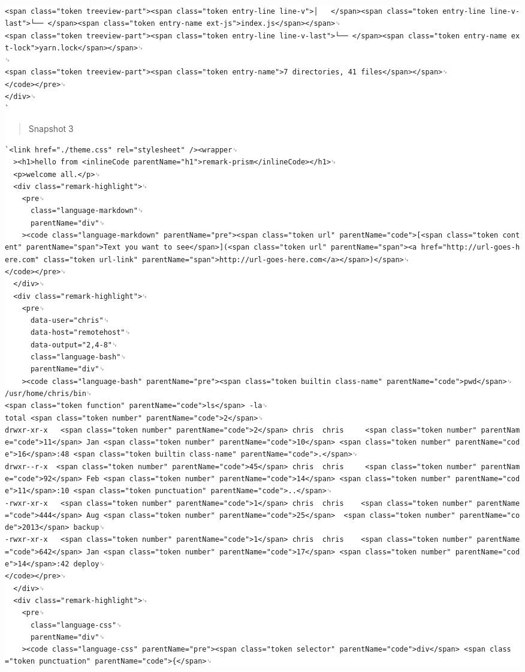     <span class="token treeview-part"><span class="token entry-line line-v">│   </span><span class="token entry-line line-v-last">└── </span><span class="token entry-name ext-js">index.js</span></span>␊
    <span class="token treeview-part"><span class="token entry-line line-v-last">└── </span><span class="token entry-name ext-lock">yarn.lock</span></span>␊
    ␊
    <span class="token treeview-part"><span class="token entry-name">7 directories, 41 files</span></span>␊
    </code></pre>␊
    </div>␊
    `

> Snapshot 3

    `<link href="./theme.css" rel="stylesheet" /><wrapper␊
      ><h1>hello from <inlineCode parentName="h1">remark-prism</inlineCode></h1>␊
      <p>welcome all.</p>␊
      <div class="remark-highlight">␊
        <pre␊
          class="language-markdown"␊
          parentName="div"␊
        ><code class="language-markdown" parentName="pre"><span class="token url" parentName="code">[<span class="token content" parentName="span">Text you want to see</span>](<span class="token url" parentName="span"><a href="http://url-goes-here.com" class="token url-link" parentName="span">http://url-goes-here.com</a></span>)</span>␊
    </code></pre>␊
      </div>␊
      <div class="remark-highlight">␊
        <pre␊
          data-user="chris"␊
          data-host="remotehost"␊
          data-output="2,4-8"␊
          class="language-bash"␊
          parentName="div"␊
        ><code class="language-bash" parentName="pre"><span class="token builtin class-name" parentName="code">pwd</span>␊
    /usr/home/chris/bin␊
    <span class="token function" parentName="code">ls</span> -la␊
    total <span class="token number" parentName="code">2</span>␊
    drwxr-xr-x   <span class="token number" parentName="code">2</span> chris  chris     <span class="token number" parentName="code">11</span> Jan <span class="token number" parentName="code">10</span> <span class="token number" parentName="code">16</span>:48 <span class="token builtin class-name" parentName="code">.</span>␊
    drwxr--r-x  <span class="token number" parentName="code">45</span> chris  chris     <span class="token number" parentName="code">92</span> Feb <span class="token number" parentName="code">14</span> <span class="token number" parentName="code">11</span>:10 <span class="token punctuation" parentName="code">..</span>␊
    -rwxr-xr-x   <span class="token number" parentName="code">1</span> chris  chris    <span class="token number" parentName="code">444</span> Aug <span class="token number" parentName="code">25</span>  <span class="token number" parentName="code">2013</span> backup␊
    -rwxr-xr-x   <span class="token number" parentName="code">1</span> chris  chris    <span class="token number" parentName="code">642</span> Jan <span class="token number" parentName="code">17</span> <span class="token number" parentName="code">14</span>:42 deploy␊
    </code></pre>␊
      </div>␊
      <div class="remark-highlight">␊
        <pre␊
          class="language-css"␊
          parentName="div"␊
        ><code class="language-css" parentName="pre"><span class="token selector" parentName="code">div</span> <span class="token punctuation" parentName="code">{</span>␊